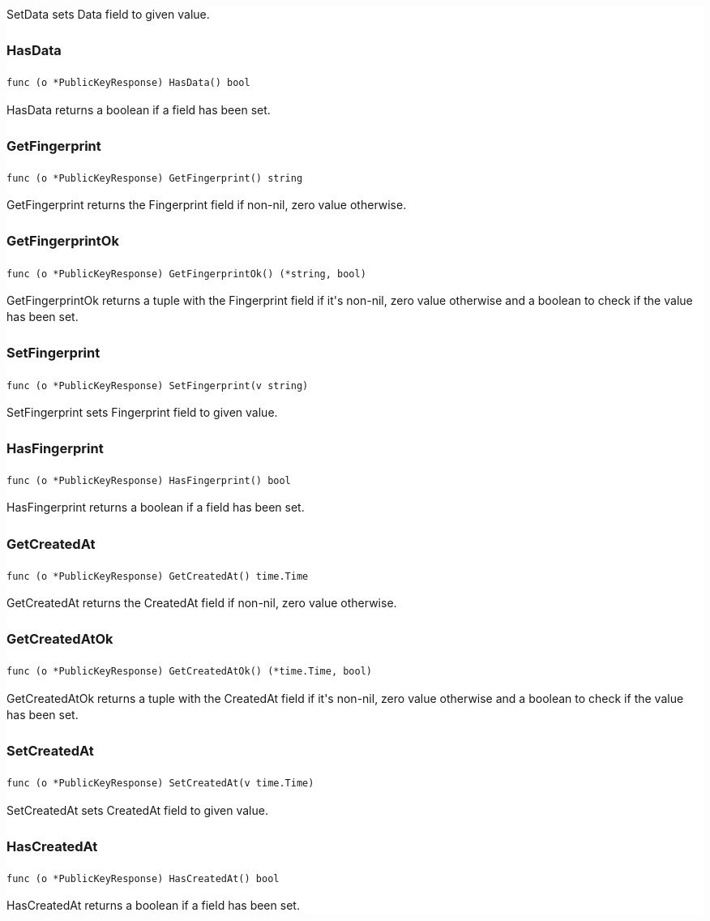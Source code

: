 SetData sets Data field to given value.

### HasData

`func (o *PublicKeyResponse) HasData() bool`

HasData returns a boolean if a field has been set.

### GetFingerprint

`func (o *PublicKeyResponse) GetFingerprint() string`

GetFingerprint returns the Fingerprint field if non-nil, zero value otherwise.

### GetFingerprintOk

`func (o *PublicKeyResponse) GetFingerprintOk() (*string, bool)`

GetFingerprintOk returns a tuple with the Fingerprint field if it's non-nil, zero value otherwise
and a boolean to check if the value has been set.

### SetFingerprint

`func (o *PublicKeyResponse) SetFingerprint(v string)`

SetFingerprint sets Fingerprint field to given value.

### HasFingerprint

`func (o *PublicKeyResponse) HasFingerprint() bool`

HasFingerprint returns a boolean if a field has been set.

### GetCreatedAt

`func (o *PublicKeyResponse) GetCreatedAt() time.Time`

GetCreatedAt returns the CreatedAt field if non-nil, zero value otherwise.

### GetCreatedAtOk

`func (o *PublicKeyResponse) GetCreatedAtOk() (*time.Time, bool)`

GetCreatedAtOk returns a tuple with the CreatedAt field if it's non-nil, zero value otherwise
and a boolean to check if the value has been set.

### SetCreatedAt

`func (o *PublicKeyResponse) SetCreatedAt(v time.Time)`

SetCreatedAt sets CreatedAt field to given value.

### HasCreatedAt

`func (o *PublicKeyResponse) HasCreatedAt() bool`

HasCreatedAt returns a boolean if a field has been set.
